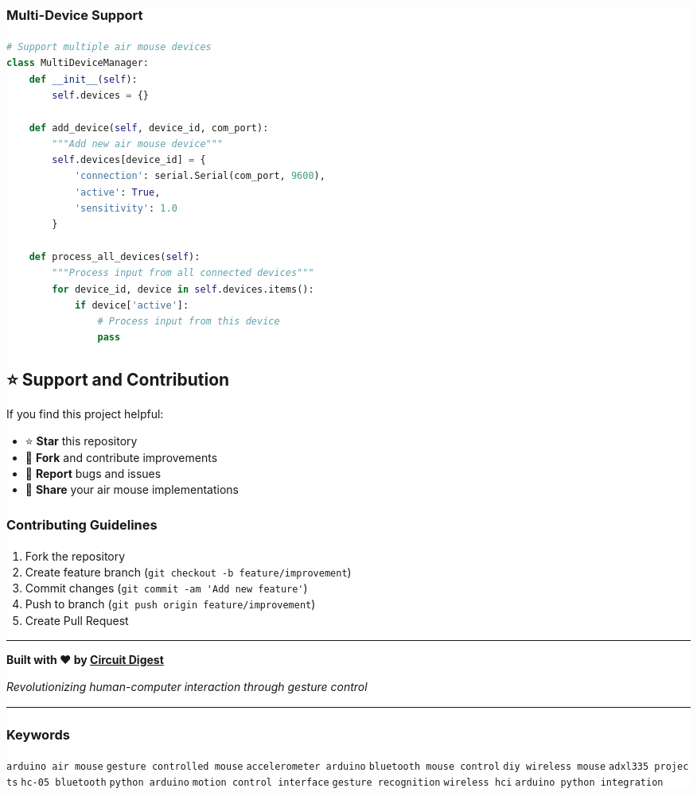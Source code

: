 ### Multi-Device Support

```python
# Support multiple air mouse devices
class MultiDeviceManager:
    def __init__(self):
        self.devices = {}
        
    def add_device(self, device_id, com_port):
        """Add new air mouse device"""
        self.devices[device_id] = {
            'connection': serial.Serial(com_port, 9600),
            'active': True,
            'sensitivity': 1.0
        }
    
    def process_all_devices(self):
        """Process input from all connected devices"""
        for device_id, device in self.devices.items():
            if device['active']:
                # Process input from this device
                pass
```

⭐ Support and Contribution
--------------------------

If you find this project helpful:
- ⭐ **Star** this repository
- 🍴 **Fork** and contribute improvements
- 🐛 **Report** bugs and issues
- 📝 **Share** your air mouse implementations

### Contributing Guidelines

1. Fork the repository
2. Create feature branch (`git checkout -b feature/improvement`)
3. Commit changes (`git commit -am 'Add new feature'`)
4. Push to branch (`git push origin feature/improvement`)
5. Create Pull Request

---

**Built with ❤️ by [Circuit Digest](https://circuitdigest.com/)**

*Revolutionizing human-computer interaction through gesture control*

---

### Keywords

`arduino air mouse` `gesture controlled mouse` `accelerometer arduino` `bluetooth mouse control` `diy wireless mouse` `adxl335 projects` `hc-05 bluetooth` `python arduino` `motion control interface` `gesture recognition` `wireless hci` `arduino python integration`
